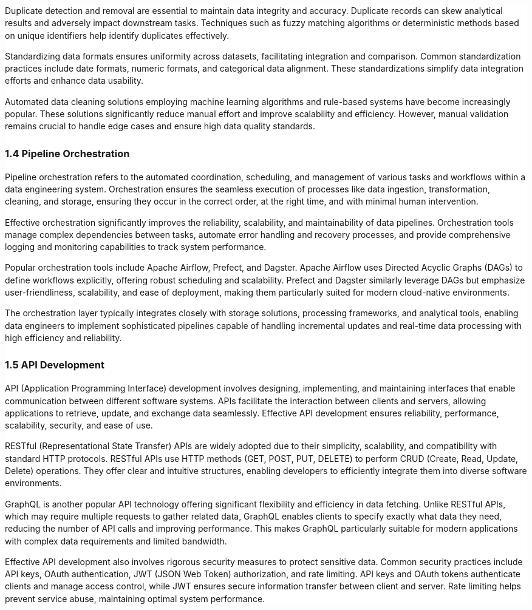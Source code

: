 Duplicate detection and removal are essential to maintain data integrity and accuracy. Duplicate records can skew analytical results and adversely impact downstream tasks. Techniques such as fuzzy matching algorithms or deterministic methods based on unique identifiers help identify duplicates effectively.

Standardizing data formats ensures uniformity across datasets, facilitating integration and comparison. Common standardization practices include date formats, numeric formats, and categorical data alignment. These standardizations simplify data integration efforts and enhance data usability.

Automated data cleaning solutions employing machine learning algorithms and rule-based systems have become increasingly popular. These solutions significantly reduce manual effort and improve scalability and efficiency. However, manual validation remains crucial to handle edge cases and ensure high data quality standards.

### 1.4 Pipeline Orchestration

Pipeline orchestration refers to the automated coordination, scheduling, and management of various tasks and workflows within a data engineering system. Orchestration ensures the seamless execution of processes like data ingestion, transformation, cleaning, and storage, ensuring they occur in the correct order, at the right time, and with minimal human intervention.

Effective orchestration significantly improves the reliability, scalability, and maintainability of data pipelines. Orchestration tools manage complex dependencies between tasks, automate error handling and recovery processes, and provide comprehensive logging and monitoring capabilities to track system performance.

Popular orchestration tools include Apache Airflow, Prefect, and Dagster. Apache Airflow uses Directed Acyclic Graphs (DAGs) to define workflows explicitly, offering robust scheduling and scalability. Prefect and Dagster similarly leverage DAGs but emphasize user-friendliness, scalability, and ease of deployment, making them particularly suited for modern cloud-native environments.

The orchestration layer typically integrates closely with storage solutions, processing frameworks, and analytical tools, enabling data engineers to implement sophisticated pipelines capable of handling incremental updates and real-time data processing with high efficiency and reliability.

### 1.5 API Development

API (Application Programming Interface) development involves designing, implementing, and maintaining interfaces that enable communication between different software systems. APIs facilitate the interaction between clients and servers, allowing applications to retrieve, update, and exchange data seamlessly. Effective API development ensures reliability, performance, scalability, security, and ease of use.

RESTful (Representational State Transfer) APIs are widely adopted due to their simplicity, scalability, and compatibility with standard HTTP protocols. RESTful APIs use HTTP methods (GET, POST, PUT, DELETE) to perform CRUD (Create, Read, Update, Delete) operations. They offer clear and intuitive structures, enabling developers to efficiently integrate them into diverse software environments.

GraphQL is another popular API technology offering significant flexibility and efficiency in data fetching. Unlike RESTful APIs, which may require multiple requests to gather related data, GraphQL enables clients to specify exactly what data they need, reducing the number of API calls and improving performance. This makes GraphQL particularly suitable for modern applications with complex data requirements and limited bandwidth.

Effective API development also involves rigorous security measures to protect sensitive data. Common security practices include API keys, OAuth authentication, JWT (JSON Web Token) authorization, and rate limiting. API keys and OAuth tokens authenticate clients and manage access control, while JWT ensures secure information transfer between client and server. Rate limiting helps prevent service abuse, maintaining optimal system performance.
